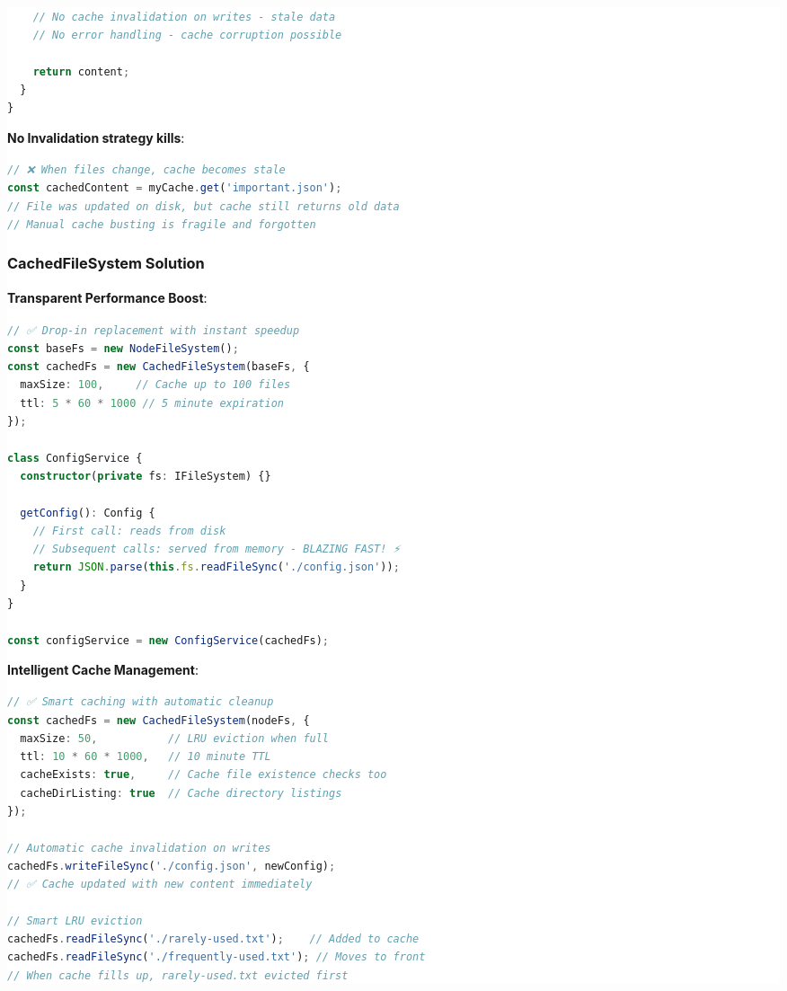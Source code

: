 ```typescript
    // No cache invalidation on writes - stale data
    // No error handling - cache corruption possible
  
    return content;
  }
}
```

**No Invalidation strategy kills**:

```typescript
// ❌ When files change, cache becomes stale
const cachedContent = myCache.get('important.json');
// File was updated on disk, but cache still returns old data
// Manual cache busting is fragile and forgotten
```

### CachedFileSystem Solution

**Transparent Performance Boost**:

```typescript
// ✅ Drop-in replacement with instant speedup
const baseFs = new NodeFileSystem();
const cachedFs = new CachedFileSystem(baseFs, {
  maxSize: 100,     // Cache up to 100 files
  ttl: 5 * 60 * 1000 // 5 minute expiration
});

class ConfigService {
  constructor(private fs: IFileSystem) {}
  
  getConfig(): Config {
    // First call: reads from disk
    // Subsequent calls: served from memory - BLAZING FAST! ⚡
    return JSON.parse(this.fs.readFileSync('./config.json'));
  }
}

const configService = new ConfigService(cachedFs);
```

**Intelligent Cache Management**:

```typescript
// ✅ Smart caching with automatic cleanup
const cachedFs = new CachedFileSystem(nodeFs, {
  maxSize: 50,           // LRU eviction when full
  ttl: 10 * 60 * 1000,   // 10 minute TTL
  cacheExists: true,     // Cache file existence checks too
  cacheDirListing: true  // Cache directory listings
});

// Automatic cache invalidation on writes
cachedFs.writeFileSync('./config.json', newConfig); 
// ✅ Cache updated with new content immediately

// Smart LRU eviction
cachedFs.readFileSync('./rarely-used.txt');    // Added to cache
cachedFs.readFileSync('./frequently-used.txt'); // Moves to front
// When cache fills up, rarely-used.txt evicted first
```
